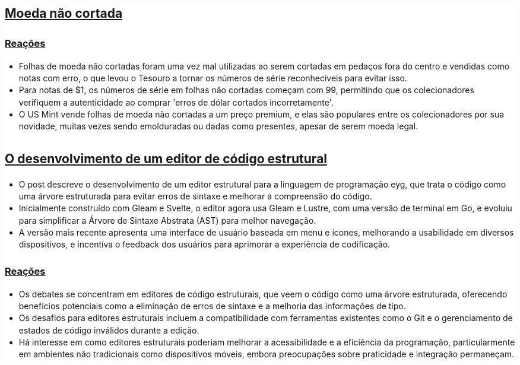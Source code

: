 ## [Moeda não cortada](https://www.usmint.gov/paper-currency/uncut-currency/)

### [Reações](https://news.ycombinator.com/item?id=42608155)

- Folhas de moeda não cortadas foram uma vez mal utilizadas ao serem cortadas em pedaços fora do centro e vendidas como notas com erro, o que levou o Tesouro a tornar os números de série reconhecíveis para evitar isso.
- Para notas de $1, os números de série em folhas não cortadas começam com 99, permitindo que os colecionadores verifiquem a autenticidade ao comprar 'erros de dólar cortados incorretamente'.
- O US Mint vende folhas de moeda não cortadas a um preço premium, e elas são populares entre os colecionadores por sua novidade, muitas vezes sendo emolduradas ou dadas como presentes, apesar de serem moeda legal.

## [O desenvolvimento de um editor de código estrutural](https://crowdhailer.me/2025-01-02/the-evolution-of-a-structural-code-editor/)

- O post descreve o desenvolvimento de um editor estrutural para a linguagem de programação eyg, que trata o código como uma árvore estruturada para evitar erros de sintaxe e melhorar a compreensão do código.
- Inicialmente construído com Gleam e Svelte, o editor agora usa Gleam e Lustre, com uma versão de terminal em Go, e evoluiu para simplificar a Árvore de Sintaxe Abstrata (AST) para melhor navegação.
- A versão mais recente apresenta uma interface de usuário baseada em menu e ícones, melhorando a usabilidade em diversos dispositivos, e incentiva o feedback dos usuários para aprimorar a experiência de codificação.

### [Reações](https://news.ycombinator.com/item?id=42608923)

- Os debates se concentram em editores de código estruturais, que veem o código como uma árvore estruturada, oferecendo benefícios potenciais como a eliminação de erros de sintaxe e a melhoria das informações de tipo.
- Os desafios para editores estruturais incluem a compatibilidade com ferramentas existentes como o Git e o gerenciamento de estados de código inválidos durante a edição.
- Há interesse em como editores estruturais poderiam melhorar a acessibilidade e a eficiência da programação, particularmente em ambientes não tradicionais como dispositivos móveis, embora preocupações sobre praticidade e integração permaneçam.

<head>
  <meta property="og:title" content="Doom, a Experiência na Galeria" />
  <meta property="og:type" content="website" />
  <meta property="og:image" content="https://og.cho.sh/api/og/?title=Doom%2C%20a%20Experi%C3%AAncia%20na%20Galeria&subheading=segunda-feira%2C%206%20de%20janeiro%20de%202025%3A%20Resumo%20do%20Hacker%20News" />
</head>
